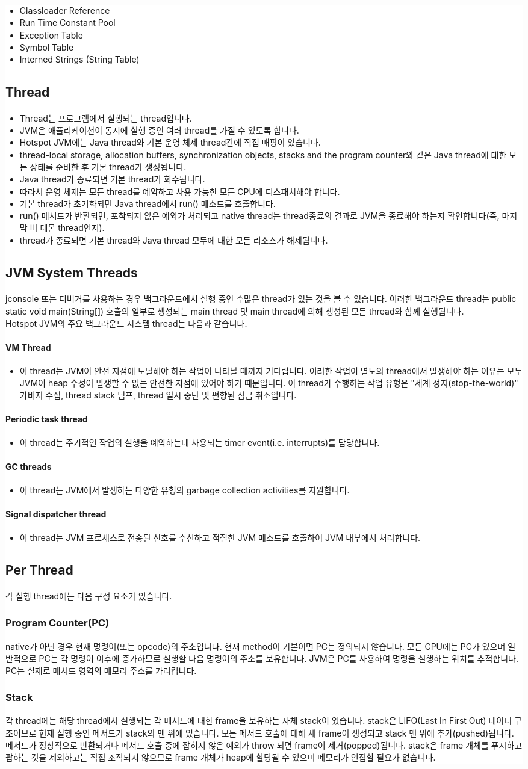   - Classloader Reference
  - Run Time Constant Pool
  - Exception Table
  - Symbol Table
  - Interned Strings (String Table)

## Thread
- Thread는 프로그램에서 실행되는 thread입니다.  
- JVM은 애플리케이션이 동시에 실행 중인 여러 thread를 가질 수 있도록 합니다.  
- Hotspot JVM에는 Java thread와 기본 운영 체제 thread간에 직접 매핑이 있습니다.  
- thread-local storage, allocation buffers, synchronization objects, stacks and the program counter와 같은 Java thread에 대한 모든 상태를 준비한 후 기본 thread가 생성됩니다.  
- Java thread가 종료되면 기본 thread가 회수됩니다.  
- 따라서 운영 체제는 모든 thread를 예약하고 사용 가능한 모든 CPU에 디스패치해야 합니다.  
- 기본 thread가 초기화되면 Java thread에서 run() 메소드를 호출합니다.
- run() 메서드가 반환되면, 포착되지 않은 예외가 처리되고 native thread는 thread종료의 결과로 JVM을 종료해야 하는지 확인합니다(즉, 마지막 비 데몬 thread인지). 
- thread가 종료되면 기본 thread와 Java thread 모두에 대한 모든 리소스가 해제됩니다.

## JVM System Threads
jconsole 또는 디버거를 사용하는 경우 백그라운드에서 실행 중인 수많은 thread가 있는 것을 볼 수 있습니다. 이러한 백그라운드 thread는 public static void main(String[]) 호출의 일부로 생성되는 main thread 및 main thread에 의해 생성된 모든 thread와 함께 실행됩니다.  
Hotspot JVM의 주요 백그라운드 시스템 thread는 다음과 같습니다.

#### VM Thread
- 이 thread는 JVM이 안전 지점에 도달해야 하는 작업이 나타날 때까지 기다립니다. 이러한 작업이 별도의 thread에서 발생해야 하는 이유는 모두 JVM이 heap 수정이 발생할 수 없는 안전한 지점에 있어야 하기 때문입니다. 이 thread가 수행하는 작업 유형은 "세계 정지(stop-the-world)" 가비지 수집, thread stack 덤프, thread 일시 중단 및 편향된 잠금 취소입니다.

#### Periodic task thread
- 이 thread는 주기적인 작업의 실행을 예약하는데 사용되는 timer event(i.e. interrupts)를 담당합니다.

#### GC threads
- 이 thread는 JVM에서 발생하는 다양한 유형의 garbage collection activities를 지원합니다.

#### Signal dispatcher thread
- 이 thread는 JVM 프로세스로 전송된 신호를 수신하고 적절한 JVM 메소드를 호출하여 JVM 내부에서 처리합니다.

## Per Thread
각 실행 thread에는 다음 구성 요소가 있습니다.

### Program Counter(PC)
native가 아닌 경우 현재 명령어(또는 opcode)의 주소입니다. 현재 method이 기본이면 PC는 정의되지 않습니다. 모든 CPU에는 PC가 있으며 일반적으로 PC는 각 명령어 이후에 증가하므로 실행할 다음 명령어의 주소를 보유합니다. JVM은 PC를 사용하여 명령을 실행하는 위치를 추적합니다. PC는 실제로 메서드 영역의 메모리 주소를 가리킵니다.

### Stack
각 thread에는 해당 thread에서 실행되는 각 메서드에 대한 frame을 보유하는 자체 stack이 있습니다. stack은 LIFO(Last In First Out) 데이터 구조이므로 현재 실행 중인 메서드가 stack의 맨 위에 있습니다. 모든 메서드 호출에 대해 새 frame이 생성되고 stack 맨 위에 추가(pushed)됩니다. 메서드가 정상적으로 반환되거나 메서드 호출 중에 잡히지 않은 예외가 throw 되면 frame이 제거(popped)됩니다. stack은 frame 개체를 푸시하고 팝하는 것을 제외하고는 직접 조작되지 않으므로 frame 개체가 heap에 할당될 수 있으며 메모리가 인접할 필요가 없습니다.
